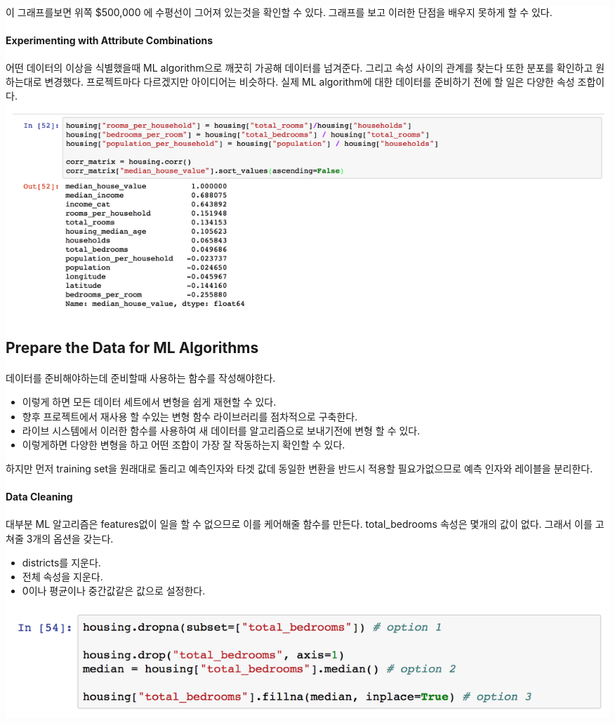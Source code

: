 이 그래프를보면 위쪽 $500,000 에 수평선이 그어져 있는것을 확인할 수 있다. 그래프를 보고 이러한 단점을 배우지 못하게 할 수 있다.

#### Experimenting with Attribute Combinations

어떤 데이터의 이상을 식별했을때 ML algorithm으로 깨끗히 가공해 데이터를 넘겨준다. 그리고 속성 사이의 관계를 찾는다 또한 분포를 확인하고 원하는대로 변경했다. 프로젝트마다 다르겠지만 아이디어는 비슷하다. 
실제 ML algorithm에 대한 데이터를 준비하기 전에 할 일은 다양한 속성 조합이다. 

![2-21](../book_images/02/2-21.png)



## Prepare the Data for ML Algorithms

데이터를 준비해야하는데 준비할때 사용하는 함수를 작성해야한다.

* 이렇게 하면 모든 데이터 세트에서 변형을 쉽게 재현할 수 있다.
* 향후 프로젝트에서 재사용 할 수있는 변형 함수 라이브러리를 점차적으로 구축한다.
* 라이브 시스템에서 이러한 함수를 사용하여 새 데이터를 알고리즘으로 보내기전에 변형 할 수 있다.
* 이렇게하면 다양한 변형을 하고 어떤 조합이 가장 잘 작동하는지 확인할 수 있다.

하지만 먼저 training set을 원래대로 돌리고 예측인자와 타겟 값데 동일한 변환을 반드시 적용할 필요가없으므로 예측 인자와 레이블을 분리한다.

#### Data Cleaning

대부분 ML 알고리즘은 features없이 일을 할 수 없으므로 이를 케어해줄 함수를 만든다. total_bedrooms 속성은 몇개의 값이 없다. 그래서 이를 고쳐줄 3개의 옵션을 갖는다.

* districts를 지운다.
* 전체 속성을 지운다.
* 0이나 평균이나 중간값같은 값으로 설정한다.

![2-22](../book_images/02/2-22.png)
